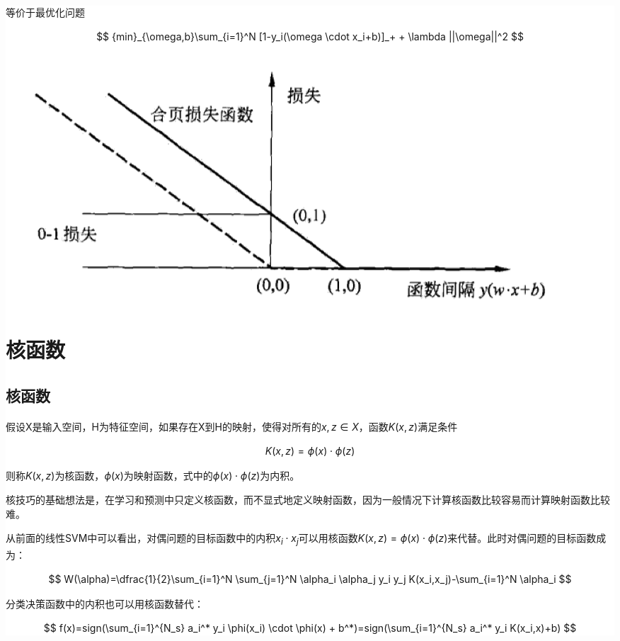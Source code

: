 等价于最优化问题

$$
{min}_{\omega,b}\sum_{i=1}^N [1-y_i(\omega \cdot x_i+b)]_+ + \lambda ||\omega||^2
$$

![Alt text](./167A462288691F7F237B40FE038C03E9.png)


# 核函数

## 核函数

假设X是输入空间，H为特征空间，如果存在X到H的映射，使得对所有的$x,z \in X$，函数$K(x,z)$满足条件

$$
K(x,z)=\phi(x) \cdot \phi(z)
$$

则称$K(x,z)$为核函数，$\phi(x)$为映射函数，式中的$\phi(x) \cdot \phi(z)$为内积。

核技巧的基础想法是，在学习和预测中只定义核函数，而不显式地定义映射函数，因为一般情况下计算核函数比较容易而计算映射函数比较难。

从前面的线性SVM中可以看出，对偶问题的目标函数中的内积$x_i \cdot x_j$可以用核函数$K(x,z)=\phi(x) \cdot \phi(z)$来代替。此时对偶问题的目标函数成为：

$$
W(\alpha)=\dfrac{1}{2}\sum_{i=1}^N \sum_{j=1}^N \alpha_i \alpha_j y_i y_j K(x_i,x_j)-\sum_{i=1}^N
\alpha_i
$$

分类决策函数中的内积也可以用核函数替代：

$$
f(x)=sign(\sum_{i=1}^{N_s} a_i^* y_i \phi(x_i) \cdot \phi(x) + b^*)=sign(\sum_{i=1}^{N_s} a_i^* y_i K(x_i,x)+b)
$$
